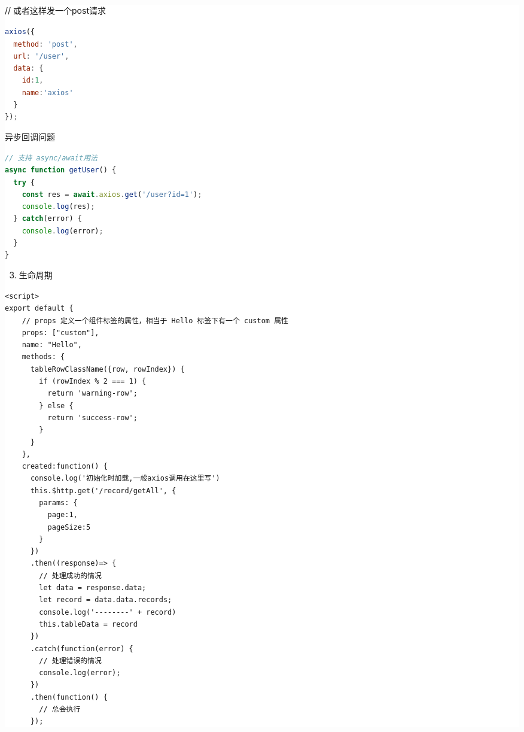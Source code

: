 // 或者这样发一个post请求

```js
axios({
  method: 'post',
  url: '/user',
  data: {
    id:1,
    name:'axios'
  }
});
```



异步回调问题

```js
// 支持 async/await用法
async function getUser() {
  try {
    const res = await.axios.get('/user?id=1');
    console.log(res);
  } catch(error) {
    console.log(error);
  }
}
```

3. 生命周期

```vue
<script>
export default {
    // props 定义一个组件标签的属性，相当于 Hello 标签下有一个 custom 属性
    props: ["custom"],
    name: "Hello",
    methods: {
      tableRowClassName({row, rowIndex}) {
        if (rowIndex % 2 === 1) {
          return 'warning-row';
        } else {
          return 'success-row';
        }
      }
    },
    created:function() {
      console.log('初始化时加载,一般axios调用在这里写')
      this.$http.get('/record/getAll', {
        params: {
          page:1,
          pageSize:5
        }
      })
      .then((response)=> {
        // 处理成功的情况
        let data = response.data;
        let record = data.data.records;
        console.log('--------' + record)
        this.tableData = record
      })
      .catch(function(error) {
        // 处理错误的情况
        console.log(error);
      })
      .then(function() {
        // 总会执行
      });
```